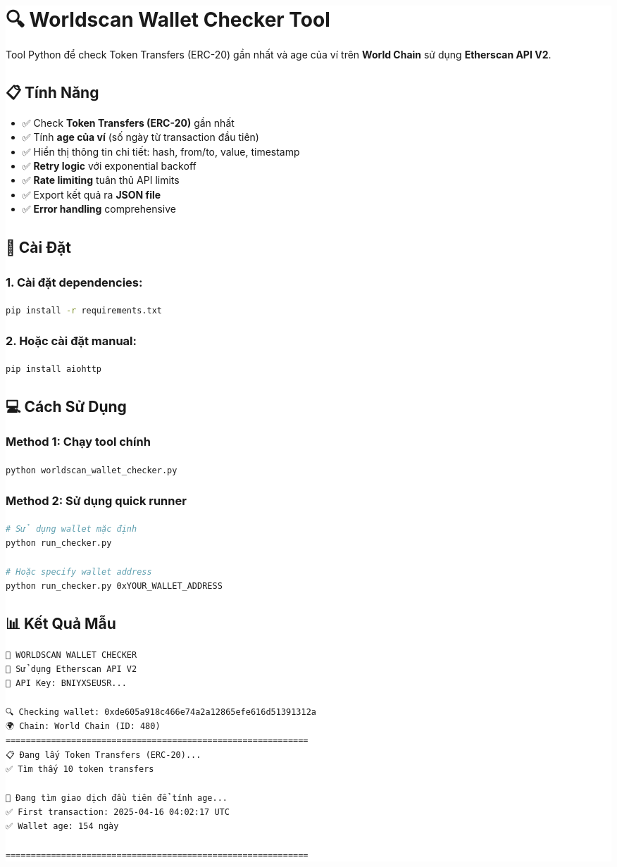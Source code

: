 # 🔍 Worldscan Wallet Checker Tool

Tool Python để check Token Transfers (ERC-20) gần nhất và age của ví trên **World Chain** sử dụng **Etherscan API V2**.

## 📋 Tính Năng

- ✅ Check **Token Transfers (ERC-20)** gần nhất
- ✅ Tính **age của ví** (số ngày từ transaction đầu tiên)
- ✅ Hiển thị thông tin chi tiết: hash, from/to, value, timestamp
- ✅ **Retry logic** với exponential backoff
- ✅ **Rate limiting** tuân thủ API limits
- ✅ Export kết quả ra **JSON file**
- ✅ **Error handling** comprehensive

## 🚀 Cài Đặt

### 1. Cài đặt dependencies:
```bash
pip install -r requirements.txt
```

### 2. Hoặc cài đặt manual:
```bash
pip install aiohttp
```

## 💻 Cách Sử Dụng

### Method 1: Chạy tool chính
```bash
python worldscan_wallet_checker.py
```

### Method 2: Sử dụng quick runner
```bash
# Sử dụng wallet mặc định
python run_checker.py

# Hoặc specify wallet address
python run_checker.py 0xYOUR_WALLET_ADDRESS
```

## 📊 Kết Quả Mẫu

```
🚀 WORLDSCAN WALLET CHECKER
🔧 Sử dụng Etherscan API V2
🔑 API Key: BNIYXSEUSR...

🔍 Checking wallet: 0xde605a918c466e74a2a12865efe616d51391312a
🌍 Chain: World Chain (ID: 480)
============================================================
📋 Đang lấy Token Transfers (ERC-20)...
✅ Tìm thấy 10 token transfers

📅 Đang tìm giao dịch đầu tiên để tính age...
✅ First transaction: 2025-04-16 04:02:17 UTC
✅ Wallet age: 154 ngày

============================================================
```